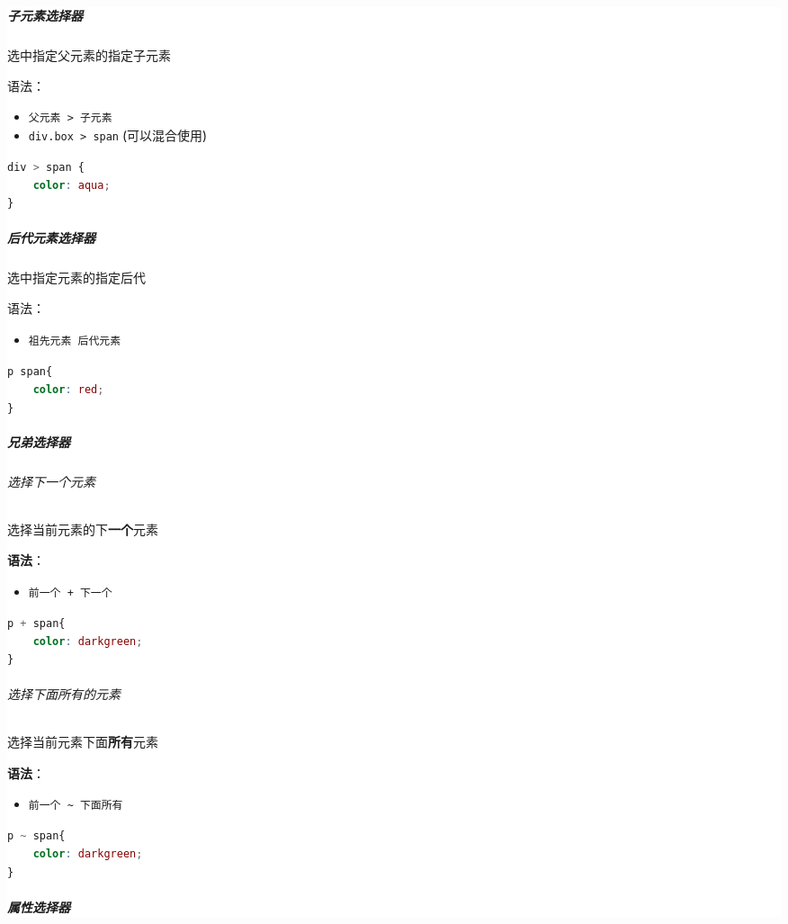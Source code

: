 ##### 子元素选择器

选中指定父元素的指定子元素

语法：

- `父元素 > 子元素`
- `div.box > span` (可以混合使用)

```css
div > span {
    color: aqua;
}
```

##### 后代元素选择器

选中指定元素的指定后代

语法：

- `祖先元素 后代元素`

```css
p span{
    color: red;
}
```

##### 兄弟选择器

###### 选择下一个元素

选择当前元素的下**一个**元素

**语法**：

- `前一个 + 下一个`

```css
p + span{
    color: darkgreen;
}
```

###### 选择下面所有的元素

选择当前元素下面**所有**元素

**语法**：

- `前一个 ~ 下面所有`

```css
p ~ span{
    color: darkgreen;
}
```

##### 属性选择器

